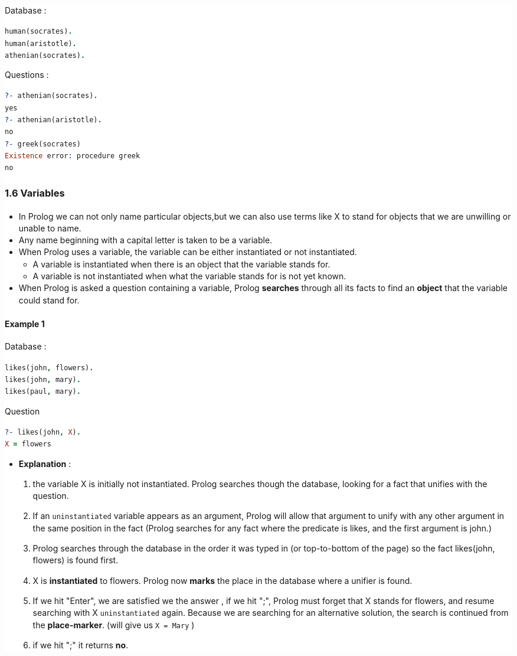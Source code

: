 Database :

```prolog
human(socrates).
human(aristotle).
athenian(socrates).   
```

Questions :

```prolog
?- athenian(socrates).
yes
?- athenian(aristotle).
no
?- greek(socrates)
Existence error: procedure greek
no
```

### 1.6 Variables

- In Prolog we can not only name particular objects,but we can also use terms like X to stand for objects that we are unwilling or unable to name.
- Any name beginning with a capital letter is taken to be a variable.
- When Prolog uses a variable, the variable can be either instantiated or not instantiated.
  - A variable is instantiated when there is an object that the variable stands for.
  - A variable is not instantiated when what the variable stands for is not yet known.
- When Prolog is asked a question containing a variable, Prolog **searches** through all its facts to find an **object** that the variable could stand for.

#### Example 1

Database :

```prolog
likes(john, flowers).
likes(john, mary).
likes(paul, mary).
```

Question

```prolog
?- likes(john, X).
X = flowers
```

- **Explanation** :

  1. the variable X is initially not instantiated. Prolog searches though the database, looking for a fact that unifies with the question.

  2. If an `uninstantiated` variable appears as an argument, Prolog will allow that argument to unify with any other argument in the same position in the fact (Prolog searches for any fact where the predicate is likes, and the first argument is john.)
  3. Prolog searches through the database in the order it was typed in (or top-to-bottom of the page) so the fact likes(john, flowers) is found first.
  4. X is **instantiated** to flowers. Prolog now **marks** the place in the database where a unifier is found.
  5. If we hit "Enter", we are satisfied we the answer , if we hit ";", Prolog must forget that X stands for flowers, and resume searching with X `uninstantiated` again. Because we are searching for an alternative solution, the search is continued from the **place-marker**. (will give us `X = Mary` )
  6. if we hit ";" it returns **no**.
